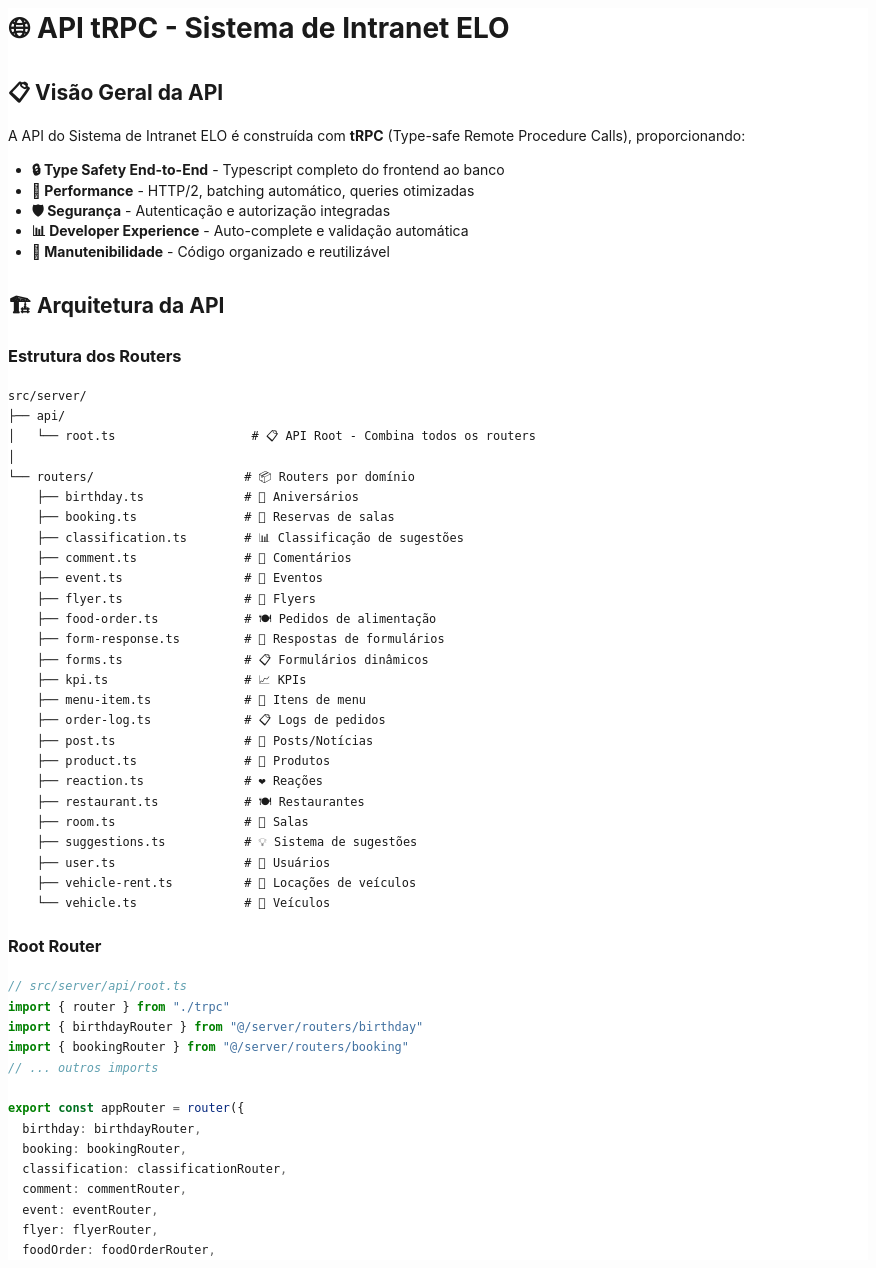# 🌐 API tRPC - Sistema de Intranet ELO

## 📋 Visão Geral da API

A API do Sistema de Intranet ELO é construída com **tRPC** (Type-safe Remote Procedure Calls), proporcionando:

- **🔒 Type Safety End-to-End** - Typescript completo do frontend ao banco
- **🚀 Performance** - HTTP/2, batching automático, queries otimizadas
- **🛡️ Segurança** - Autenticação e autorização integradas
- **📊 Developer Experience** - Auto-complete e validação automática
- **🔧 Manutenibilidade** - Código organizado e reutilizável

## 🏗️ Arquitetura da API

### **Estrutura dos Routers**

```
src/server/
├── api/
│   └── root.ts                   # 📋 API Root - Combina todos os routers
│
└── routers/                     # 📦 Routers por domínio
    ├── birthday.ts              # 🎂 Aniversários
    ├── booking.ts               # 🏢 Reservas de salas
    ├── classification.ts        # 📊 Classificação de sugestões
    ├── comment.ts               # 💬 Comentários
    ├── event.ts                 # 📅 Eventos
    ├── flyer.ts                 # 📄 Flyers
    ├── food-order.ts            # 🍽️ Pedidos de alimentação
    ├── form-response.ts         # 📝 Respostas de formulários
    ├── forms.ts                 # 📋 Formulários dinâmicos
    ├── kpi.ts                   # 📈 KPIs
    ├── menu-item.ts             # 🍕 Itens de menu
    ├── order-log.ts             # 📋 Logs de pedidos
    ├── post.ts                  # 📰 Posts/Notícias
    ├── product.ts               # 🛒 Produtos
    ├── reaction.ts              # ❤️ Reações
    ├── restaurant.ts            # 🍽️ Restaurantes
    ├── room.ts                  # 🏢 Salas
    ├── suggestions.ts           # 💡 Sistema de sugestões
    ├── user.ts                  # 👥 Usuários
    ├── vehicle-rent.ts          # 🚗 Locações de veículos
    └── vehicle.ts               # 🚙 Veículos
```

### **Root Router**
```typescript
// src/server/api/root.ts
import { router } from "./trpc"
import { birthdayRouter } from "@/server/routers/birthday"
import { bookingRouter } from "@/server/routers/booking"
// ... outros imports

export const appRouter = router({
  birthday: birthdayRouter,
  booking: bookingRouter,
  classification: classificationRouter,
  comment: commentRouter,
  event: eventRouter,
  flyer: flyerRouter,
  foodOrder: foodOrderRouter,
```